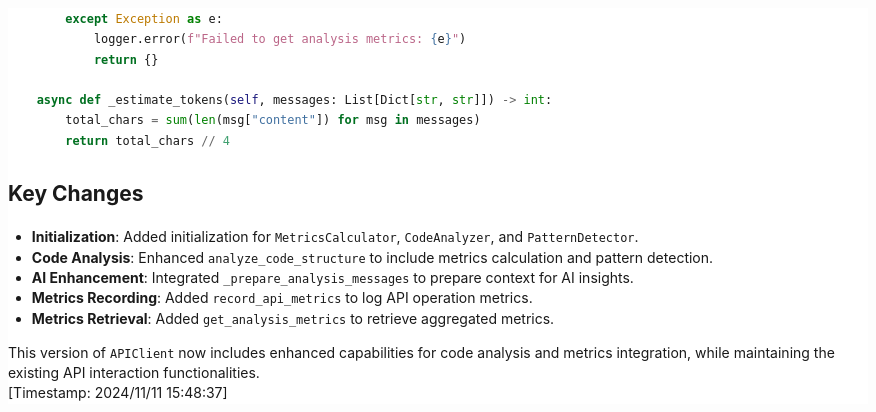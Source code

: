 ```python
        except Exception as e:
            logger.error(f"Failed to get analysis metrics: {e}")
            return {}

    async def _estimate_tokens(self, messages: List[Dict[str, str]]) -> int:
        total_chars = sum(len(msg["content"]) for msg in messages)
        return total_chars // 4
```

## Key Changes

- **Initialization**: Added initialization for `MetricsCalculator`, `CodeAnalyzer`, and `PatternDetector`.
- **Code Analysis**: Enhanced `analyze_code_structure` to include metrics calculation and pattern detection.
- **AI Enhancement**: Integrated `_prepare_analysis_messages` to prepare context for AI insights.
- **Metrics Recording**: Added `record_api_metrics` to log API operation metrics.
- **Metrics Retrieval**: Added `get_analysis_metrics` to retrieve aggregated metrics.

This version of `APIClient` now includes enhanced capabilities for code analysis and metrics integration, while maintaining the existing API interaction functionalities.  
[Timestamp: 2024/11/11 15:48:37]
